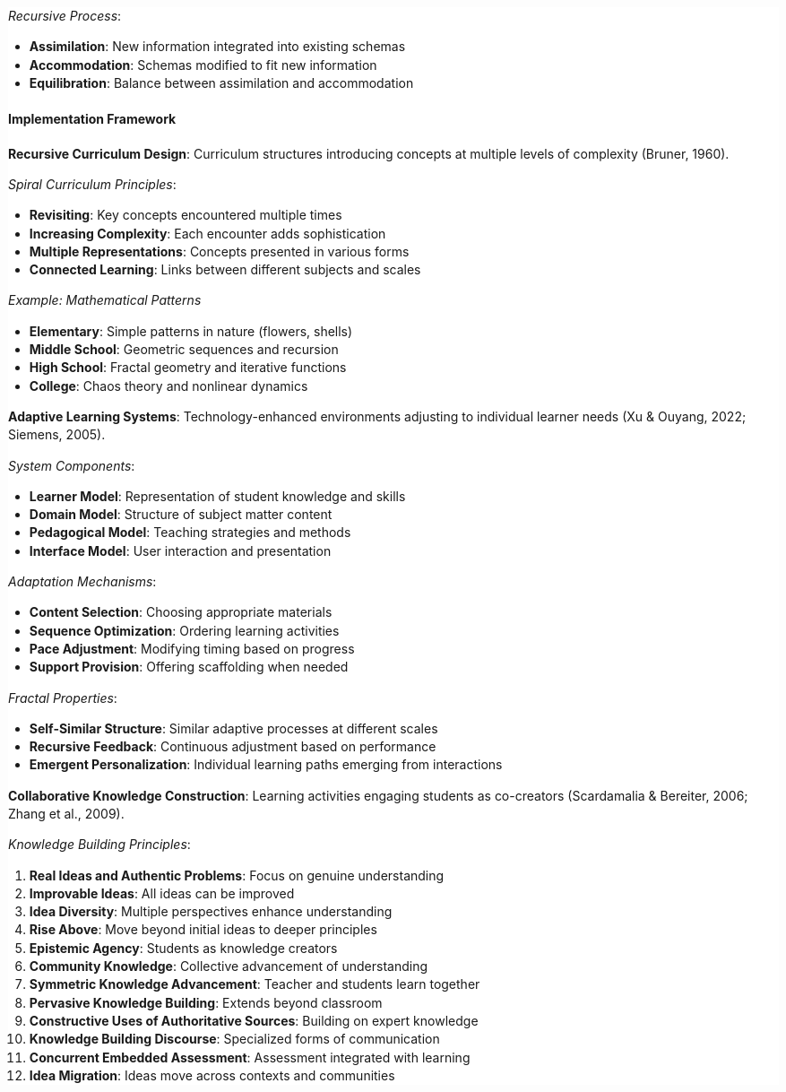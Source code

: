 *Recursive Process*:

* **Assimilation**: New information integrated into existing schemas
* **Accommodation**: Schemas modified to fit new information
* **Equilibration**: Balance between assimilation and accommodation

#### Implementation Framework

**Recursive Curriculum Design**: Curriculum structures introducing concepts at multiple levels of complexity (Bruner, 1960).

*Spiral Curriculum Principles*:

* **Revisiting**: Key concepts encountered multiple times
* **Increasing Complexity**: Each encounter adds sophistication
* **Multiple Representations**: Concepts presented in various forms
* **Connected Learning**: Links between different subjects and scales

*Example: Mathematical Patterns*

* **Elementary**: Simple patterns in nature (flowers, shells)
* **Middle School**: Geometric sequences and recursion
* **High School**: Fractal geometry and iterative functions
* **College**: Chaos theory and nonlinear dynamics

**Adaptive Learning Systems**: Technology-enhanced environments adjusting to individual learner needs (Xu & Ouyang, 2022; Siemens, 2005).

*System Components*:

* **Learner Model**: Representation of student knowledge and skills
* **Domain Model**: Structure of subject matter content
* **Pedagogical Model**: Teaching strategies and methods
* **Interface Model**: User interaction and presentation

*Adaptation Mechanisms*:

* **Content Selection**: Choosing appropriate materials
* **Sequence Optimization**: Ordering learning activities
* **Pace Adjustment**: Modifying timing based on progress
* **Support Provision**: Offering scaffolding when needed

*Fractal Properties*:

* **Self-Similar Structure**: Similar adaptive processes at different scales
* **Recursive Feedback**: Continuous adjustment based on performance
* **Emergent Personalization**: Individual learning paths emerging from interactions

**Collaborative Knowledge Construction**: Learning activities engaging students as co-creators (Scardamalia & Bereiter, 2006; Zhang et al., 2009).

*Knowledge Building Principles*:

1. **Real Ideas and Authentic Problems**: Focus on genuine understanding
2. **Improvable Ideas**: All ideas can be improved
3. **Idea Diversity**: Multiple perspectives enhance understanding
4. **Rise Above**: Move beyond initial ideas to deeper principles
5. **Epistemic Agency**: Students as knowledge creators
6. **Community Knowledge**: Collective advancement of understanding
7. **Symmetric Knowledge Advancement**: Teacher and students learn together
8. **Pervasive Knowledge Building**: Extends beyond classroom
9. **Constructive Uses of Authoritative Sources**: Building on expert knowledge
10. **Knowledge Building Discourse**: Specialized forms of communication
11. **Concurrent Embedded Assessment**: Assessment integrated with learning
12. **Idea Migration**: Ideas move across contexts and communities
